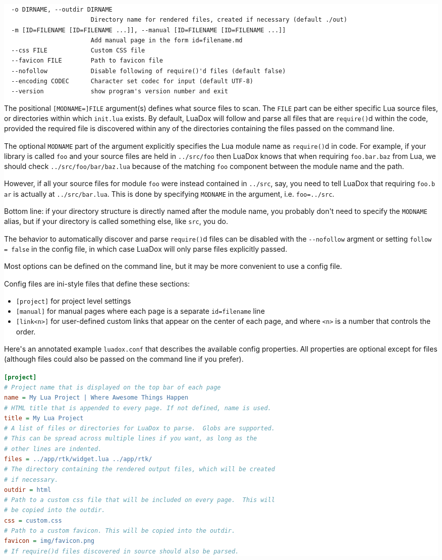 ```
  -o DIRNAME, --outdir DIRNAME
                        Directory name for rendered files, created if necessary (default ./out)
  -m [ID=FILENAME [ID=FILENAME ...]], --manual [ID=FILENAME [ID=FILENAME ...]]
                        Add manual page in the form id=filename.md
  --css FILE            Custom CSS file
  --favicon FILE        Path to favicon file
  --nofollow            Disable following of require()'d files (default false)
  --encoding CODEC      Character set codec for input (default UTF-8)
  --version             show program's version number and exit
```

The positional `[MODNAME=]FILE` argument(s) defines what source files to scan.  The
`FILE` part can be either specific Lua source files, or directories within which
`init.lua` exists.  By default, LuaDox will follow and parse all files that are
`require()`d within the code, provided the required file is discovered within any of the
directories containing the files passed on the command line.

The optional `MODNAME` part of the argument explicitly specifies the Lua module name as
`require()`d in code.  For example, if your library is called `foo` and your source files
are held in `../src/foo` then LuaDox knows that when requiring `foo.bar.baz` from Lua, we
should check `../src/foo/bar/baz.lua` because of the matching `foo` component between the
module name and the path.

However, if all your source files for module `foo` were instead contained in `../src`,
say, you need to tell LuaDox that requiring `foo.bar` is actually at `../src/bar.lua`.
This is done by specifying `MODNAME` in the argument, i.e. `foo=../src`.

Bottom line: if your directory structure is directly named after the module name, you
probably don't need to specify the `MODNAME` alias, but if your directory is called
something else, like `src`, you do.

The behavior to automatically discover and parse `require()`d files can be disabled with
the `--nofollow` argment or setting `follow = false` in the config file, in which case
LuaDox will only parse files explicitly passed.

Most options can be defined on the command line, but it may be more convenient to
use a config file.

Config files are ini-style files that define these sections:
* `[project]` for project level settings
* `[manual]` for manual pages where each page is a separate `id=filename` line
* `[link<n>]` for user-defined custom links that appear on the center of
   each page, and where `<n>` is a number that controls the order.

Here's an annotated example `luadox.conf` that describes the available config
properties.  All properties are optional except for files (although files could
also be passed on the command line if you prefer).

```ini
[project]
# Project name that is displayed on the top bar of each page
name = My Lua Project | Where Awesome Things Happen
# HTML title that is appended to every page. If not defined, name is used.
title = My Lua Project
# A list of files or directories for LuaDox to parse.  Globs are supported.
# This can be spread across multiple lines if you want, as long as the
# other lines are indented.
files = ../app/rtk/widget.lua ../app/rtk/
# The directory containing the rendered output files, which will be created
# if necessary.
outdir = html
# Path to a custom css file that will be included on every page.  This will
# be copied into the outdir.
css = custom.css
# Path to a custom favicon. This will be copied into the outdir.
favicon = img/favicon.png
# If require()d files discovered in source should also be parsed.
```